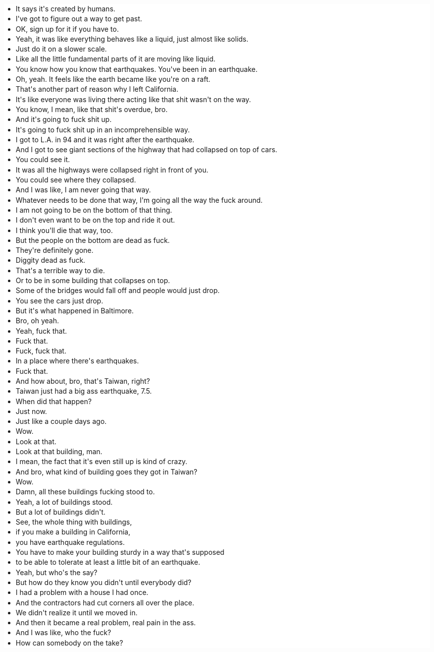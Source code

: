 *  It says it's created by humans.
*  I've got to figure out a way to get past.
*  OK, sign up for it if you have to.
*  Yeah, it was like everything behaves like a liquid, just almost like solids.
*  Just do it on a slower scale.
*  Like all the little fundamental parts of it are moving like liquid.
*  You know how you know that earthquakes. You've been in an earthquake.
*  Oh, yeah. It feels like the earth became like you're on a raft.
*  That's another part of reason why I left California.
*  It's like everyone was living there acting like that shit wasn't on the way.
*  You know, I mean, like that shit's overdue, bro.
*  And it's going to fuck shit up.
*  It's going to fuck shit up in an incomprehensible way.
*  I got to L.A. in 94 and it was right after the earthquake.
*  And I got to see giant sections of the highway that had collapsed on top of cars.
*  You could see it.
*  It was all the highways were collapsed right in front of you.
*  You could see where they collapsed.
*  And I was like, I am never going that way.
*  Whatever needs to be done that way, I'm going all the way the fuck around.
*  I am not going to be on the bottom of that thing.
*  I don't even want to be on the top and ride it out.
*  I think you'll die that way, too.
*  But the people on the bottom are dead as fuck.
*  They're definitely gone.
*  Diggity dead as fuck.
*  That's a terrible way to die.
*  Or to be in some building that collapses on top.
*  Some of the bridges would fall off and people would just drop.
*  You see the cars just drop.
*  But it's what happened in Baltimore.
*  Bro, oh yeah.
*  Yeah, fuck that.
*  Fuck that.
*  Fuck, fuck that.
*  In a place where there's earthquakes.
*  Fuck that.
*  And how about, bro, that's Taiwan, right?
*  Taiwan just had a big ass earthquake, 7.5.
*  When did that happen?
*  Just now.
*  Just like a couple days ago.
*  Wow.
*  Look at that.
*  Look at that building, man.
*  I mean, the fact that it's even still up is kind of crazy.
*  And bro, what kind of building goes they got in Taiwan?
*  Wow.
*  Damn, all these buildings fucking stood to.
*  Yeah, a lot of buildings stood.
*  But a lot of buildings didn't.
*  See, the whole thing with buildings,
*  if you make a building in California,
*  you have earthquake regulations.
*  You have to make your building sturdy in a way that's supposed
*  to be able to tolerate at least a little bit of an earthquake.
*  Yeah, but who's the say?
*  But how do they know you didn't until everybody did?
*  I had a problem with a house I had once.
*  And the contractors had cut corners all over the place.
*  We didn't realize it until we moved in.
*  And then it became a real problem, real pain in the ass.
*  And I was like, who the fuck?
*  How can somebody on the take?